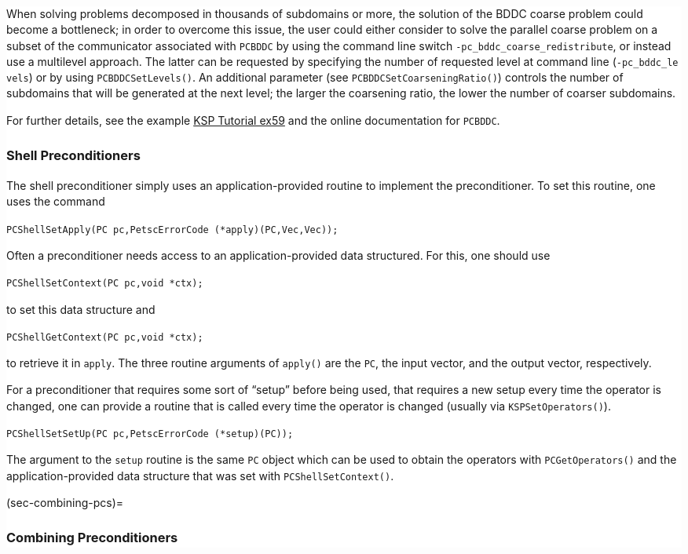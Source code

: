 When solving problems decomposed in thousands of subdomains or more, the
solution of the BDDC coarse problem could become a bottleneck; in order
to overcome this issue, the user could either consider to solve the
parallel coarse problem on a subset of the communicator associated with
`PCBDDC` by using the command line switch
`-pc_bddc_coarse_redistribute`, or instead use a multilevel approach.
The latter can be requested by specifying the number of requested level
at command line (`-pc_bddc_levels`) or by using `PCBDDCSetLevels()`.
An additional parameter (see `PCBDDCSetCoarseningRatio()`) controls
the number of subdomains that will be generated at the next level; the
larger the coarsening ratio, the lower the number of coarser subdomains.

For further details, see the example
[KSP Tutorial ex59](PETSC_DOC_OUT_ROOT_PLACEHOLDER/src/ksp/ksp/tutorials/ex59.c)
and the online documentation for `PCBDDC`.

### Shell Preconditioners

The shell preconditioner simply uses an application-provided routine to
implement the preconditioner. To set this routine, one uses the command

```
PCShellSetApply(PC pc,PetscErrorCode (*apply)(PC,Vec,Vec));
```

Often a preconditioner needs access to an application-provided data
structured. For this, one should use

```
PCShellSetContext(PC pc,void *ctx);
```

to set this data structure and

```
PCShellGetContext(PC pc,void *ctx);
```

to retrieve it in `apply`. The three routine arguments of `apply()`
are the `PC`, the input vector, and the output vector, respectively.

For a preconditioner that requires some sort of “setup” before being
used, that requires a new setup every time the operator is changed, one
can provide a routine that is called every time the operator is changed
(usually via `KSPSetOperators()`).

```
PCShellSetSetUp(PC pc,PetscErrorCode (*setup)(PC));
```

The argument to the `setup` routine is the same `PC` object which
can be used to obtain the operators with `PCGetOperators()` and the
application-provided data structure that was set with
`PCShellSetContext()`.

(sec-combining-pcs)=

### Combining Preconditioners
